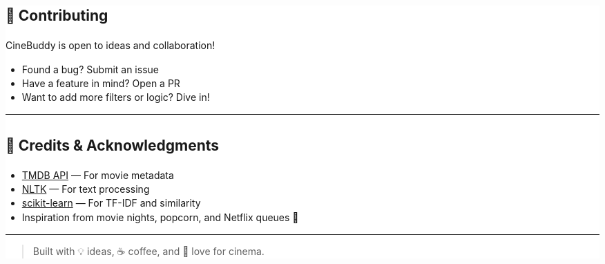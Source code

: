 
## 🤝 Contributing

CineBuddy is open to ideas and collaboration!

- Found a bug? Submit an issue  
- Have a feature in mind? Open a PR  
- Want to add more filters or logic? Dive in!

---

## 🙏 Credits & Acknowledgments

- [TMDB API](https://developers.themoviedb.org/) — For movie metadata
- [NLTK](https://www.nltk.org/) — For text processing
- [scikit-learn](https://scikit-learn.org/) — For TF-IDF and similarity
- Inspiration from movie nights, popcorn, and Netflix queues 🍿

---

> Built with 💡 ideas, ☕ coffee, and 🎥 love for cinema.
```
